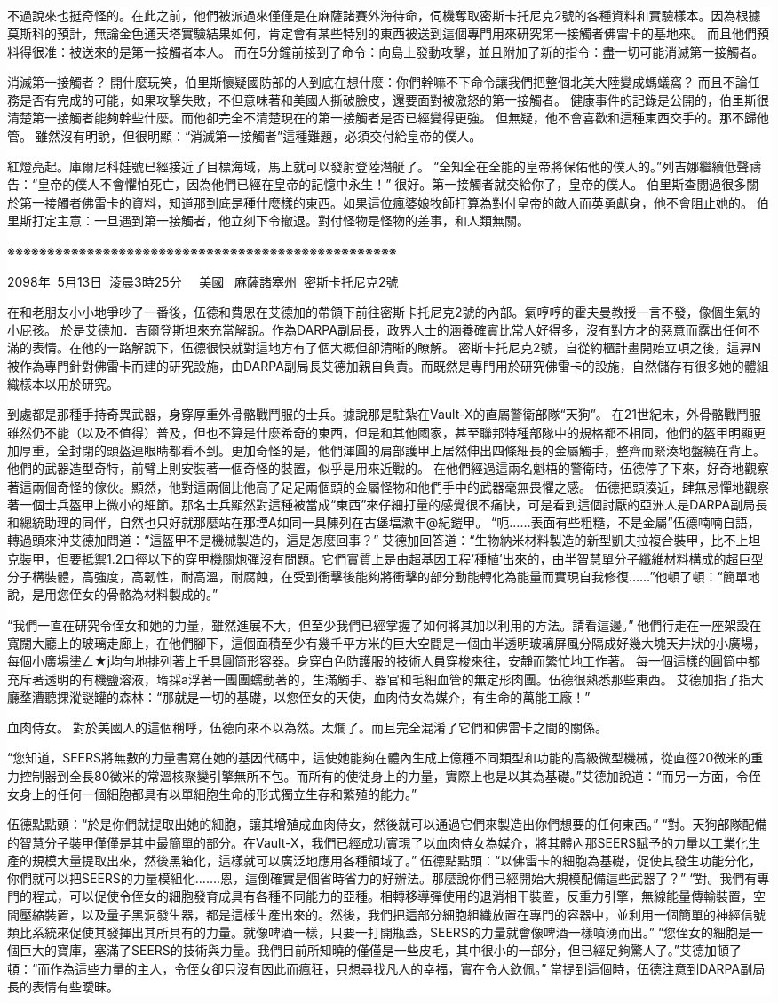 不過說來也挺奇怪的。在此之前，他們被派過來僅僅是在麻薩諸賽外海待命，伺機奪取密斯卡托尼克2號的各種資料和實驗樣本。因為根據莫斯科的預計，無論金色通天塔實驗結果如何，肯定會有某些特別的東西被送到這個專門用來研究第一接觸者佛雷卡的基地來。
而且他們預料得很准：被送來的是第一接觸者本人。
而在5分鐘前接到了命令：向島上發動攻擊，並且附加了新的指令：盡一切可能消滅第一接觸者。

消滅第一接觸者？ 
開什麼玩笑，伯里斯懷疑國防部的人到底在想什麼：你們幹嘛不下命令讓我們把整個北美大陸變成螞蟻窩？
而且不論任務是否有完成的可能，如果攻擊失敗，不但意味著和美國人撕破臉皮，還要面對被激怒的第一接觸者。
健康事件的記錄是公開的，伯里斯很清楚第一接觸者能夠幹些什麼。而他卻完全不清楚現在的第一接觸者是否已經變得更強。
但無疑，他不會喜歡和這種東西交手的。那不歸他管。
雖然沒有明說，但很明顯：“消滅第一接觸者”這種難題，必須交付給皇帝的僕人。

紅燈亮起。庫爾尼科娃號已經接近了目標海域，馬上就可以發射登陸潛艇了。
“全知全在全能的皇帝將保佑他的僕人的。”列吉娜繼續低聲禱告：“皇帝的僕人不會懼怕死亡，因為他們已經在皇帝的記憶中永生！”
很好。第一接觸者就交給你了，皇帝的僕人。
伯里斯查閱過很多關於第一接觸者佛雷卡的資料，知道那到底是種什麼樣的東西。如果這位瘋婆娘牧師打算為對付皇帝的敵人而英勇獻身，他不會阻止她的。
伯里斯打定主意：一旦遇到第一接觸者，他立刻下令撤退。對付怪物是怪物的差事，和人類無關。




※※※※※※※※※※※※※※※※※※※※※※※※※※※※※※※※※※※※※※※※※※※※※※※※※


2098年&nbsp;&nbsp;5月13日&nbsp;&nbsp;淩晨3時25分&nbsp;&nbsp;&nbsp;&nbsp;
美國&nbsp;&nbsp; 麻薩諸塞州&nbsp;&nbsp;密斯卡托尼克2號

在和老朋友小小地爭吵了一番後，伍德和費恩在艾德加的帶領下前往密斯卡托尼克2號的內部。氣哼哼的霍夫曼教授一言不發，像個生氣的小屁孩。
於是艾德加．吉爾登斯坦來充當解說。作為DARPA副局長，政界人士的涵養確實比常人好得多，沒有對方才的惡意而露出任何不滿的表情。在他的一路解說下，伍德很快就對這地方有了個大概但卻清晰的瞭解。
密斯卡托尼克2號，自從約櫃計畫開始立項之後，這奡N被作為專門針對佛雷卡而建的研究設施，由DARPA副局長艾德加親自負責。而既然是專門用於研究佛雷卡的設施，自然儲存有很多她的體組織樣本以用於研究。

到處都是那種手持奇異武器，身穿厚重外骨骼戰鬥服的士兵。據說那是駐紮在Vault-X的直屬警衛部隊“天狗”。
在21世紀末，外骨骼戰鬥服雖然仍不能（以及不值得）普及，但也不算是什麼希奇的東西，但是和其他國家，甚至聯邦特種部隊中的規格都不相同，他們的盔甲明顯更加厚重，全封閉的頭盔連眼睛都看不到。更加奇怪的是，他們渾圓的肩部護甲上居然伸出四條細長的金屬觸手，整齊而緊湊地盤繞在背上。他們的武器造型奇特，前臂上則安裝著一個奇怪的裝置，似乎是用來近戰的。
在他們經過這兩名魁梧的警衛時，伍德停了下來，好奇地觀察著這兩個奇怪的傢伙。顯然，他對這兩個比他高了足足兩個頭的金屬怪物和他們手中的武器毫無畏懼之感。
伍德把頭湊近，肆無忌憚地觀察著一個士兵盔甲上微小的細節。那名士兵顯然對這種被當成“東西”來仔細打量的感覺很不痛快，可是看到這個討厭的亞洲人是DARPA副局長和總統助理的同伴，自然也只好就那麼站在那堙A如同一具陳列在古堡堛漱丰@紀鎧甲。
“呃……表面有些粗糙，不是金屬”伍德喃喃自語，轉過頭來沖艾德加問道：“這盔甲不是機械製造的，這是怎麼回事？”
艾德加回答道：“生物納米材料製造的新型凱夫拉複合裝甲，比不上坦克裝甲，但要抵禦1.2口徑以下的穿甲機關炮彈沒有問題。它們實質上是由超基因工程‘種植’出來的，由半智慧單分子纖維材料構成的超巨型分子構裝體，高強度，高韌性，耐高溫，耐腐蝕，在受到衝擊後能夠將衝擊的部分動能轉化為能量而實現自我修復……”他頓了頓：“簡單地說，是用您侄女的骨骼為材料製成的。”

“我們一直在研究令侄女和她的力量，雖然進展不大，但至少我們已經掌握了如何將其加以利用的方法。請看這邊。”
他們行走在一座架設在寬闊大廳上的玻璃走廊上，在他們腳下，這個面積至少有幾千平方米的巨大空間是一個由半透明玻璃屏風分隔成好幾大塊天井狀的小廣場，每個小廣場堻ㄥ★j均勻地排列著上千具圓筒形容器。身穿白色防護服的技術人員穿梭來往，安靜而繁忙地工作著。
每一個這樣的圓筒中都充斥著透明的有機鹽溶液，堶採a浮著一團團蠕動著的，生滿觸手、器官和毛細血管的無定形肉團。伍德很熟悉那些東西。
艾德加指了指大廳堥漕聽捰漎謎罐的森林：“那就是一切的基礎，以您侄女的天使，血肉侍女為媒介，有生命的萬能工廠！”

血肉侍女。
對於美國人的這個稱呼，伍德向來不以為然。太爛了。而且完全混淆了它們和佛雷卡之間的關係。

“您知道，SEERS將無數的力量書寫在她的基因代碼中，這使她能夠在體內生成上億種不同類型和功能的高級微型機械，從直徑20微米的重力控制器到全長80微米的常溫核聚變引擎無所不包。而所有的使徒身上的力量，實際上也是以其為基礎。”艾德加說道：“而另一方面，令侄女身上的任何一個細胞都具有以單細胞生命的形式獨立生存和繁殖的能力。”

伍德點點頭：“於是你們就提取出她的細胞，讓其增殖成血肉侍女，然後就可以通過它們來製造出你們想要的任何東西。”
“對。天狗部隊配備的智慧分子裝甲僅僅是其中最簡單的部分。在Vault-X，我們已經成功實現了以血肉侍女為媒介，將其體內那SEERS賦予的力量以工業化生產的規模大量提取出來，然後黑箱化，這樣就可以廣泛地應用各種領域了。”
伍德點點頭：“以佛雷卡的細胞為基礎，促使其發生功能分化，你們就可以把SEERS的力量模組化…….恩，這倒確實是個省時省力的好辦法。那麼說你們已經開始大規模配備這些武器了？”
“對。我們有專門的程式，可以促使令侄女的細胞發育成具有各種不同能力的亞種。相轉移導彈使用的退消相干裝置，反重力引擎，無線能量傳輸裝置，空間壓縮裝置，以及量子黑洞發生器，都是這樣生產出來的。然後，我們把這部分細胞組織放置在專門的容器中，並利用一個簡單的神經信號類比系統來促使其發揮出其所具有的力量。就像啤酒一樣，只要一打開瓶蓋，SEERS的力量就會像啤酒一樣噴湧而出。”
“您侄女的細胞是一個巨大的寶庫，塞滿了SEERS的技術與力量。我們目前所知曉的僅僅是一些皮毛，其中很小的一部分，但已經足夠驚人了。”艾德加頓了頓：“而作為這些力量的主人，令侄女卻只沒有因此而瘋狂，只想尋找凡人的幸福，實在令人欽佩。”
當提到這個時，伍德注意到DARPA副局長的表情有些曖昧。
